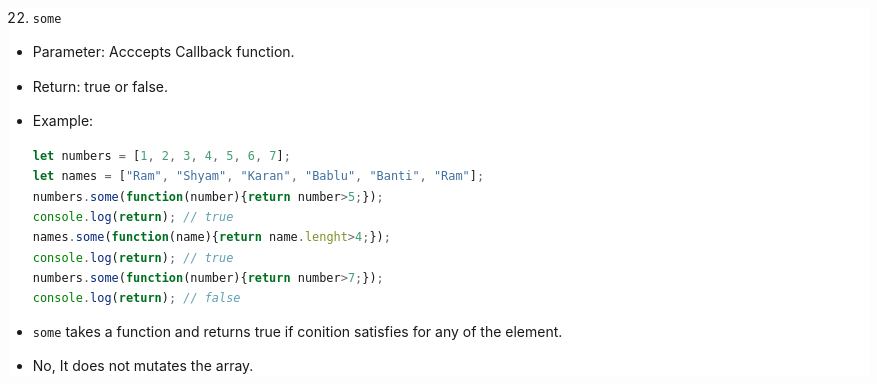 22. `some`

- Parameter: Acccepts Callback function.

- Return: true or false.

- Example:

  ```js
  let numbers = [1, 2, 3, 4, 5, 6, 7];
  let names = ["Ram", "Shyam", "Karan", "Bablu", "Banti", "Ram"];
  numbers.some(function(number){return number>5;});
  console.log(return); // true
  names.some(function(name){return name.lenght>4;});
  console.log(return); // true
  numbers.some(function(number){return number>7;});
  console.log(return); // false
  ```

- `some` takes a function and returns true if conition satisfies for any of the element.

- No, It does not mutates the array.




